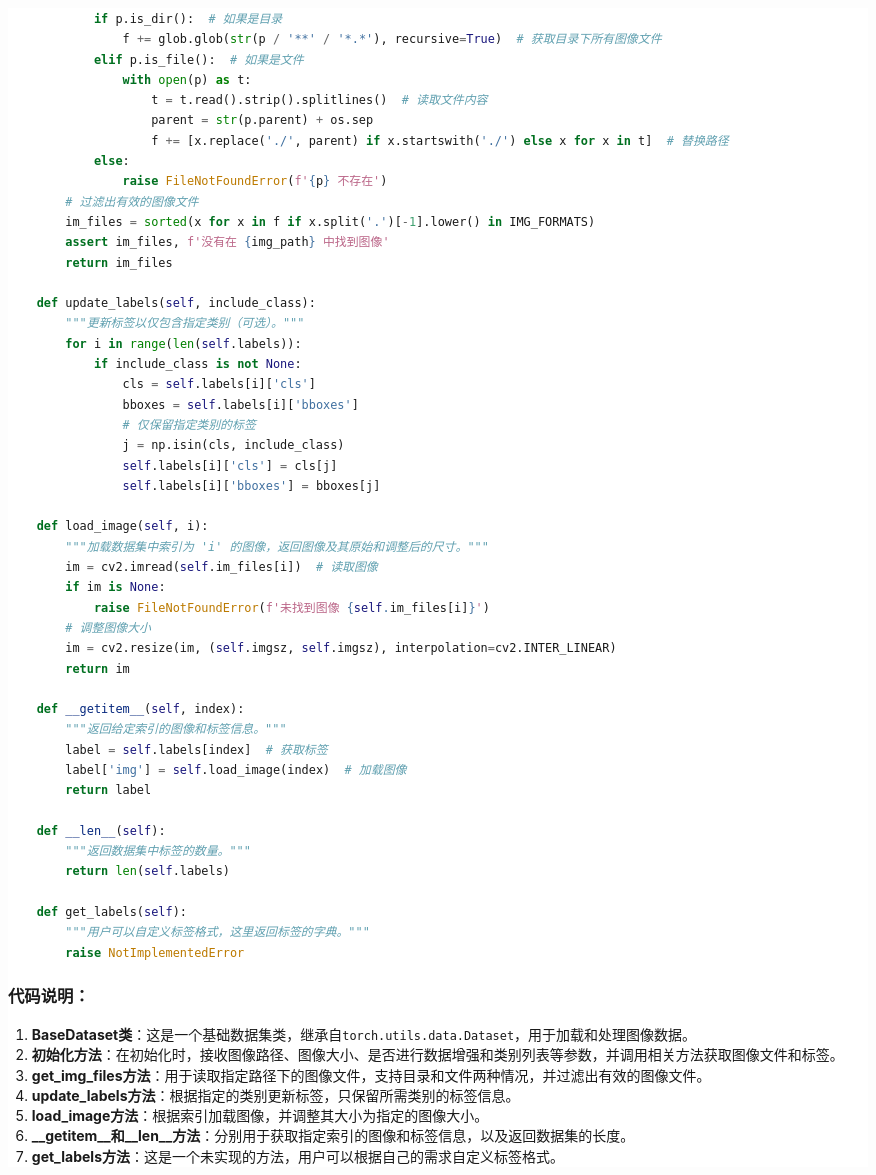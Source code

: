 ```python
            if p.is_dir():  # 如果是目录
                f += glob.glob(str(p / '**' / '*.*'), recursive=True)  # 获取目录下所有图像文件
            elif p.is_file():  # 如果是文件
                with open(p) as t:
                    t = t.read().strip().splitlines()  # 读取文件内容
                    parent = str(p.parent) + os.sep
                    f += [x.replace('./', parent) if x.startswith('./') else x for x in t]  # 替换路径
            else:
                raise FileNotFoundError(f'{p} 不存在')
        # 过滤出有效的图像文件
        im_files = sorted(x for x in f if x.split('.')[-1].lower() in IMG_FORMATS)
        assert im_files, f'没有在 {img_path} 中找到图像'
        return im_files

    def update_labels(self, include_class):
        """更新标签以仅包含指定类别（可选）。"""
        for i in range(len(self.labels)):
            if include_class is not None:
                cls = self.labels[i]['cls']
                bboxes = self.labels[i]['bboxes']
                # 仅保留指定类别的标签
                j = np.isin(cls, include_class)
                self.labels[i]['cls'] = cls[j]
                self.labels[i]['bboxes'] = bboxes[j]

    def load_image(self, i):
        """加载数据集中索引为 'i' 的图像，返回图像及其原始和调整后的尺寸。"""
        im = cv2.imread(self.im_files[i])  # 读取图像
        if im is None:
            raise FileNotFoundError(f'未找到图像 {self.im_files[i]}')
        # 调整图像大小
        im = cv2.resize(im, (self.imgsz, self.imgsz), interpolation=cv2.INTER_LINEAR)
        return im

    def __getitem__(self, index):
        """返回给定索引的图像和标签信息。"""
        label = self.labels[index]  # 获取标签
        label['img'] = self.load_image(index)  # 加载图像
        return label

    def __len__(self):
        """返回数据集中标签的数量。"""
        return len(self.labels)

    def get_labels(self):
        """用户可以自定义标签格式，这里返回标签的字典。"""
        raise NotImplementedError
```

### 代码说明：
1. **BaseDataset类**：这是一个基础数据集类，继承自`torch.utils.data.Dataset`，用于加载和处理图像数据。
2. **初始化方法**：在初始化时，接收图像路径、图像大小、是否进行数据增强和类别列表等参数，并调用相关方法获取图像文件和标签。
3. **get_img_files方法**：用于读取指定路径下的图像文件，支持目录和文件两种情况，并过滤出有效的图像文件。
4. **update_labels方法**：根据指定的类别更新标签，只保留所需类别的标签信息。
5. **load_image方法**：根据索引加载图像，并调整其大小为指定的图像大小。
6. **__getitem__和__len__方法**：分别用于获取指定索引的图像和标签信息，以及返回数据集的长度。
7. **get_labels方法**：这是一个未实现的方法，用户可以根据自己的需求自定义标签格式。
